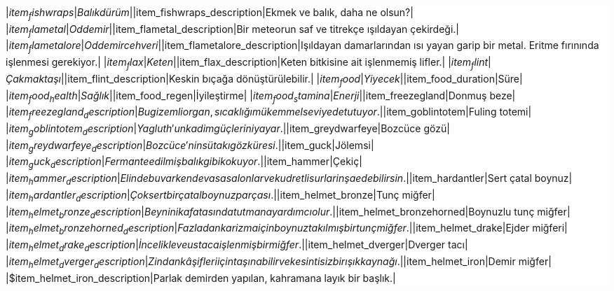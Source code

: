 |$item_fishwraps|Balık dürüm|
|$item_fishwraps_description|Ekmek ve balık, daha ne olsun?|
|$item_flametal|Oddemir|
|$item_flametal_description|Bir meteorun saf ve titrekçe ışıldayan çekirdeği.|
|$item_flametalore|Oddemir cehveri|
|$item_flametalore_description|Işıldayan damarlarından ısı yayan garip bir metal. Eritme fırınında işlenmesi gerekiyor.|
|$item_flax|Keten|
|$item_flax_description|Keten bitkisine ait işlenmemiş lifler.|
|$item_flint|Çakmak taşı|
|$item_flint_description|Keskin bıçağa dönüştürülebilir.|
|$item_food|Yiyecek|
|$item_food_duration|Süre|
|$item_food_health|Sağlık|
|$item_food_regen|İyileştirme|
|$item_food_stamina|Enerji|
|$item_freezegland|Donmuş beze|
|$item_freezegland_description|Bu gizemli organ, sıcaklığı mükemmel seviyede tutuyor.|
|$item_goblintotem|Fuling totemi|
|$item_goblintotem_description|Yagluth'un kadim güçlerini yayar.|
|$item_greydwarfeye|Bozcüce gözü|
|$item_greydwarfeye_description|Bozcüce'nin süt akı göz küresi.|
|$item_guck|Jölemsi|
|$item_guck_description|Fermante edilmiş balık gibi kokuyor.|
|$item_hammer|Çekiç|
|$item_hammer_description|Elinde bu varken devasa salonlar ve kudretli surlar inşa edebilirsin.|
|$item_hardantler|Sert çatal boynuz|
|$item_hardantler_description|Çok sert bir çatal boynuz parçası.|
|$item_helmet_bronze|Tunç miğfer|
|$item_helmet_bronze_description|Beynini kafatasında tutmana yardımcı olur.|
|$item_helmet_bronzehorned|Boynuzlu tunç miğfer|
|$item_helmet_bronzehorned_description|Fazladan karizma için boynuz takılmış bir tunç miğfer.|
|$item_helmet_drake|Ejder miğferi|
|$item_helmet_drake_description|İncelikle ve ustaca işlenmiş bir miğfer.|
|$item_helmet_dverger|Dverger tacı|
|$item_helmet_dverger_description|Zindan kâşifleri için taşınabilir ve kesintisiz bir ışık kaynağı.|
|$item_helmet_iron|Demir miğfer|
|$item_helmet_iron_description|Parlak demirden yapılan, kahramana layık bir başlık.|